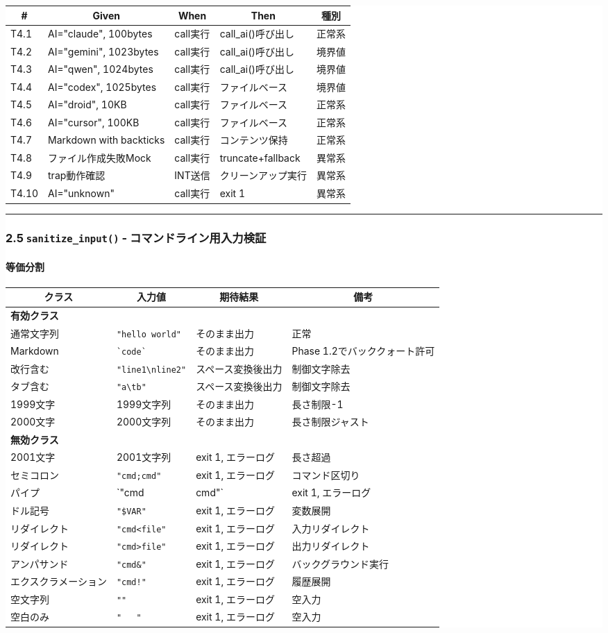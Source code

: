 | # | Given | When | Then | 種別 |
|---|-------|------|------|------|
| T4.1 | AI="claude", 100bytes | call実行 | call_ai()呼び出し | 正常系 |
| T4.2 | AI="gemini", 1023bytes | call実行 | call_ai()呼び出し | 境界値 |
| T4.3 | AI="qwen", 1024bytes | call実行 | call_ai()呼び出し | 境界値 |
| T4.4 | AI="codex", 1025bytes | call実行 | ファイルベース | 境界値 |
| T4.5 | AI="droid", 10KB | call実行 | ファイルベース | 正常系 |
| T4.6 | AI="cursor", 100KB | call実行 | ファイルベース | 正常系 |
| T4.7 | Markdown with backticks | call実行 | コンテンツ保持 | 正常系 |
| T4.8 | ファイル作成失敗Mock | call実行 | truncate+fallback | 異常系 |
| T4.9 | trap動作確認 | INT送信 | クリーンアップ実行 | 異常系 |
| T4.10 | AI="unknown" | call実行 | exit 1 | 異常系 |

---

### 2.5 `sanitize_input()` - コマンドライン用入力検証

#### 等価分割

| クラス | 入力値 | 期待結果 | 備考 |
|--------|--------|----------|------|
| **有効クラス** |
| 通常文字列 | `"hello world"` | そのまま出力 | 正常 |
| Markdown | `` `code` `` | そのまま出力 | Phase 1.2でバッククォート許可 |
| 改行含む | `"line1\nline2"` | スペース変換後出力 | 制御文字除去 |
| タブ含む | `"a\tb"` | スペース変換後出力 | 制御文字除去 |
| 1999文字 | 1999文字列 | そのまま出力 | 長さ制限-1 |
| 2000文字 | 2000文字列 | そのまま出力 | 長さ制限ジャスト |
| **無効クラス** |
| 2001文字 | 2001文字列 | exit 1, エラーログ | 長さ超過 |
| セミコロン | `"cmd;cmd"` | exit 1, エラーログ | コマンド区切り |
| パイプ | `"cmd|cmd"` | exit 1, エラーログ | パイプライン |
| ドル記号 | `"$VAR"` | exit 1, エラーログ | 変数展開 |
| リダイレクト | `"cmd<file"` | exit 1, エラーログ | 入力リダイレクト |
| リダイレクト | `"cmd>file"` | exit 1, エラーログ | 出力リダイレクト |
| アンパサンド | `"cmd&"` | exit 1, エラーログ | バックグラウンド実行 |
| エクスクラメーション | `"cmd!"` | exit 1, エラーログ | 履歴展開 |
| 空文字列 | `""` | exit 1, エラーログ | 空入力 |
| 空白のみ | `"   "` | exit 1, エラーログ | 空入力 |
